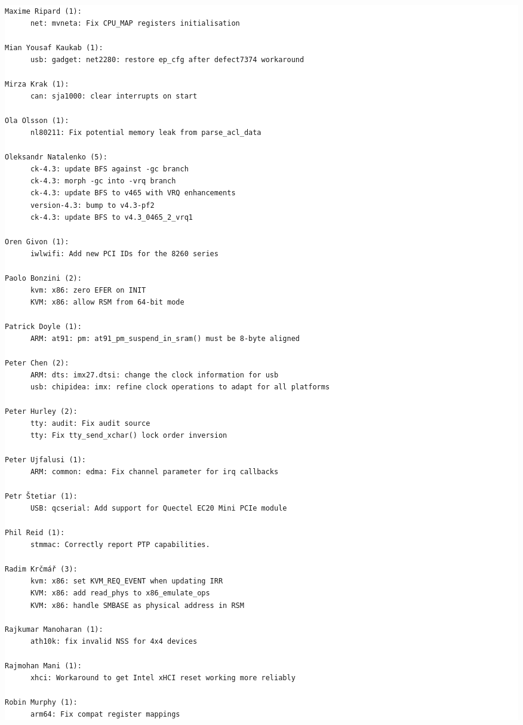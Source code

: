     Maxime Ripard (1):  
          net: mvneta: Fix CPU_MAP registers initialisation  
      
    Mian Yousaf Kaukab (1):  
          usb: gadget: net2280: restore ep_cfg after defect7374 workaround  
      
    Mirza Krak (1):  
          can: sja1000: clear interrupts on start  
      
    Ola Olsson (1):  
          nl80211: Fix potential memory leak from parse_acl_data  
      
    Oleksandr Natalenko (5):  
          ck-4.3: update BFS against -gc branch  
          ck-4.3: morph -gc into -vrq branch  
          ck-4.3: update BFS to v465 with VRQ enhancements  
          version-4.3: bump to v4.3-pf2  
          ck-4.3: update BFS to v4.3_0465_2_vrq1  
      
    Oren Givon (1):  
          iwlwifi: Add new PCI IDs for the 8260 series  
      
    Paolo Bonzini (2):  
          kvm: x86: zero EFER on INIT  
          KVM: x86: allow RSM from 64-bit mode  
      
    Patrick Doyle (1):  
          ARM: at91: pm: at91_pm_suspend_in_sram() must be 8-byte aligned  
      
    Peter Chen (2):  
          ARM: dts: imx27.dtsi: change the clock information for usb  
          usb: chipidea: imx: refine clock operations to adapt for all platforms  
      
    Peter Hurley (2):  
          tty: audit: Fix audit source  
          tty: Fix tty_send_xchar() lock order inversion  
      
    Peter Ujfalusi (1):  
          ARM: common: edma: Fix channel parameter for irq callbacks  
      
    Petr Štetiar (1):  
          USB: qcserial: Add support for Quectel EC20 Mini PCIe module  
      
    Phil Reid (1):  
          stmmac: Correctly report PTP capabilities.  
      
    Radim Krčmář (3):  
          kvm: x86: set KVM_REQ_EVENT when updating IRR  
          KVM: x86: add read_phys to x86_emulate_ops  
          KVM: x86: handle SMBASE as physical address in RSM  
      
    Rajkumar Manoharan (1):  
          ath10k: fix invalid NSS for 4x4 devices  
      
    Rajmohan Mani (1):  
          xhci: Workaround to get Intel xHCI reset working more reliably  
      
    Robin Murphy (1):  
          arm64: Fix compat register mappings  
      